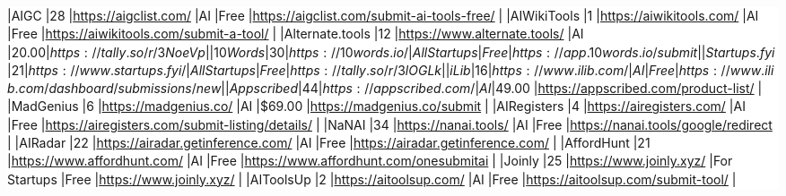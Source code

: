 |AIGC                                                         |28                                                                                                                |https://aigclist.com/                                                                                   |AI           |Free      |https://aigclist.com/submit-ai-tools-free/                                                                          |
|AIWikiTools                                                  |1                                                                                                                 |https://aiwikitools.com/                                                                                |AI           |Free      |https://aiwikitools.com/submit-a-tool/                                                                              |
|Alternate.tools                                              |12                                                                                                                |https://www.alternate.tools/                                                                            |AI           |$20.00    |https://tally.so/r/3NoeVp                                                                                           |
|10Words                                                      |30                                                                                                                |https://10words.io/                                                                                     |All Startups |Free      |https://app.10words.io/submit                                                                                       |
|Startups.fyi                                                 |21                                                                                                                |https://www.startups.fyi/                                                                               |All Startups |Free      |https://tally.so/r/3lOGLk                                                                                           |
|iLib                                                         |16                                                                                                                |https://www.ilib.com/                                                                                   |AI           |Free      |https://www.ilib.com/dashboard/submissions/new                                                                      |
|Appscribed                                                   |44                                                                                                                |https://appscribed.com/                                                                                 |AI           |$49.00    |https://appscribed.com/product-list/                                                                                |
|MadGenius                                                    |6                                                                                                                 |https://madgenius.co/                                                                                   |AI           |$69.00    |https://madgenius.co/submit                                                                                         |
|AIRegisters                                                  |4                                                                                                                 |https://airegisters.com/                                                                                |AI           |Free      |https://airegisters.com/submit-listing/details/                                                                     |
|NaNAI                                                        |34                                                                                                                |https://nanai.tools/                                                                                    |AI           |Free      |https://nanai.tools/google/redirect                                                                                 |
|AIRadar                                                      |22                                                                                                                |https://airadar.getinference.com/                                                                       |AI           |Free      |https://airadar.getinference.com/                                                                                   |
|AffordHunt                                                   |21                                                                                                                |https://www.affordhunt.com/                                                                             |AI           |Free      |https://www.affordhunt.com/onesubmitai                                                                              |
|Joinly                                                       |25                                                                                                                |https://www.joinly.xyz/                                                                                 |For Startups |Free      |https://www.joinly.xyz/                                                                                             |
|AIToolsUp                                                    |2                                                                                                                 |https://aitoolsup.com/                                                                                  |AI           |Free      |https://aitoolsup.com/submit-tool/                                                                                  |